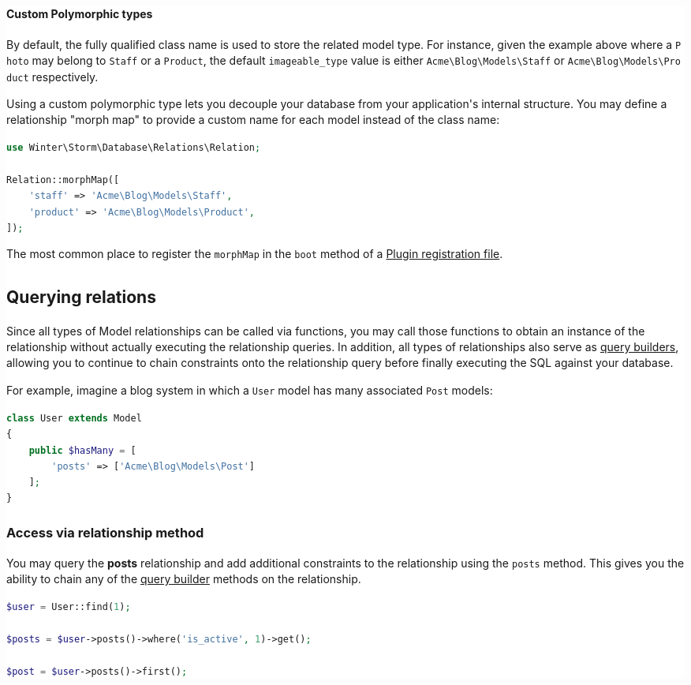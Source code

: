 #### Custom Polymorphic types

By default, the fully qualified class name is used to store the related model type. For instance, given the example above where a `Photo` may belong to `Staff` or a `Product`, the default `imageable_type` value is either `Acme\Blog\Models\Staff` or `Acme\Blog\Models\Product` respectively.

Using a custom polymorphic type lets you decouple your database from your application's internal structure. You may define a relationship "morph map" to provide a custom name for each model instead of the class name:

```php
use Winter\Storm\Database\Relations\Relation;

Relation::morphMap([
    'staff' => 'Acme\Blog\Models\Staff',
    'product' => 'Acme\Blog\Models\Product',
]);
```

The most common place to register the `morphMap` in the `boot` method of a [Plugin registration file](../plugin/registration#supported-methods).

## Querying relations

Since all types of Model relationships can be called via functions, you may call those functions to obtain an instance of the relationship without actually executing the relationship queries. In addition, all types of relationships also serve as [query builders](query), allowing you to continue to chain constraints onto the relationship query before finally executing the SQL against your database.

For example, imagine a blog system in which a `User` model has many associated `Post` models:

```php
class User extends Model
{
    public $hasMany = [
        'posts' => ['Acme\Blog\Models\Post']
    ];
}
```

### Access via relationship method

You may query the **posts** relationship and add additional constraints to the relationship using the `posts` method. This gives you the ability to chain any of the [query builder](query) methods on the relationship.

```php
$user = User::find(1);

$posts = $user->posts()->where('is_active', 1)->get();

$post = $user->posts()->first();
```

